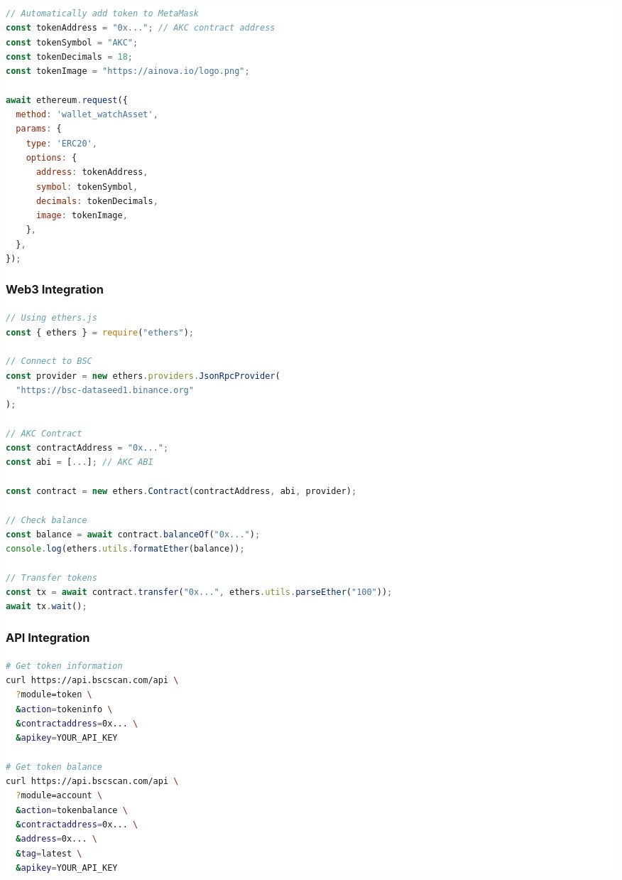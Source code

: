 ```javascript
// Automatically add token to MetaMask
const tokenAddress = "0x..."; // AKC contract address
const tokenSymbol = "AKC";
const tokenDecimals = 18;
const tokenImage = "https://ainova.io/logo.png";

await ethereum.request({
  method: 'wallet_watchAsset',
  params: {
    type: 'ERC20',
    options: {
      address: tokenAddress,
      symbol: tokenSymbol,
      decimals: tokenDecimals,
      image: tokenImage,
    },
  },
});
```

### Web3 Integration

```javascript
// Using ethers.js
const { ethers } = require("ethers");

// Connect to BSC
const provider = new ethers.providers.JsonRpcProvider(
  "https://bsc-dataseed1.binance.org"
);

// AKC Contract
const contractAddress = "0x...";
const abi = [...]; // AKC ABI

const contract = new ethers.Contract(contractAddress, abi, provider);

// Check balance
const balance = await contract.balanceOf("0x...");
console.log(ethers.utils.formatEther(balance));

// Transfer tokens
const tx = await contract.transfer("0x...", ethers.utils.parseEther("100"));
await tx.wait();
```

### API Integration

```bash
# Get token information
curl https://api.bscscan.com/api \
  ?module=token \
  &action=tokeninfo \
  &contractaddress=0x... \
  &apikey=YOUR_API_KEY

# Get token balance
curl https://api.bscscan.com/api \
  ?module=account \
  &action=tokenbalance \
  &contractaddress=0x... \
  &address=0x... \
  &tag=latest \
  &apikey=YOUR_API_KEY
```
